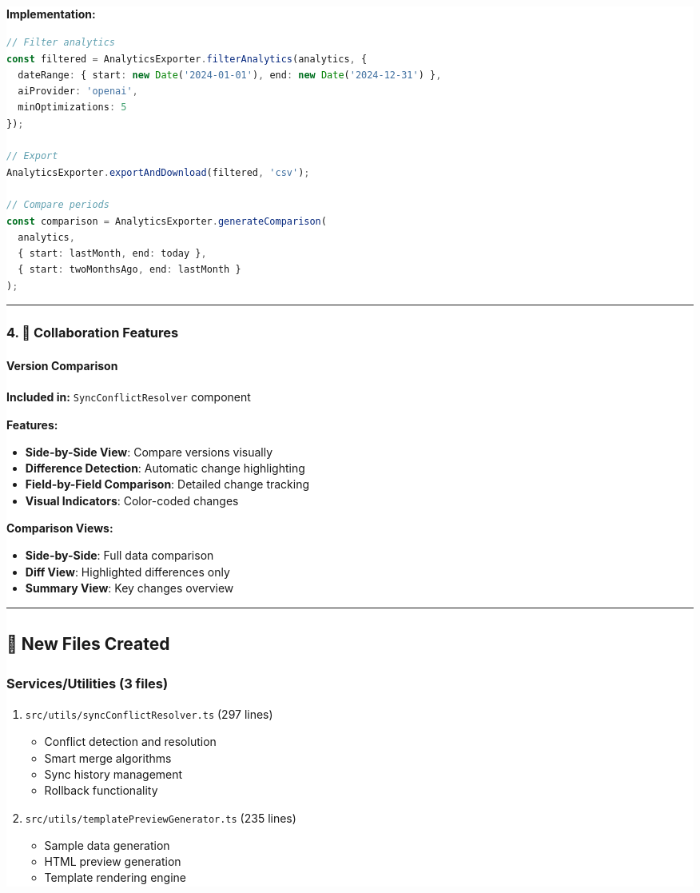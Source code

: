 **Implementation:**
```typescript
// Filter analytics
const filtered = AnalyticsExporter.filterAnalytics(analytics, {
  dateRange: { start: new Date('2024-01-01'), end: new Date('2024-12-31') },
  aiProvider: 'openai',
  minOptimizations: 5
});

// Export
AnalyticsExporter.exportAndDownload(filtered, 'csv');

// Compare periods
const comparison = AnalyticsExporter.generateComparison(
  analytics,
  { start: lastMonth, end: today },
  { start: twoMonthsAgo, end: lastMonth }
);
```

---

### 4. 🤝 Collaboration Features

#### Version Comparison
**Included in:** `SyncConflictResolver` component

**Features:**
- **Side-by-Side View**: Compare versions visually
- **Difference Detection**: Automatic change highlighting
- **Field-by-Field Comparison**: Detailed change tracking
- **Visual Indicators**: Color-coded changes

**Comparison Views:**
- **Side-by-Side**: Full data comparison
- **Diff View**: Highlighted differences only
- **Summary View**: Key changes overview

---

## 📁 New Files Created

### Services/Utilities (3 files)
1. `src/utils/syncConflictResolver.ts` (297 lines)
   - Conflict detection and resolution
   - Smart merge algorithms
   - Sync history management
   - Rollback functionality

2. `src/utils/templatePreviewGenerator.ts` (235 lines)
   - Sample data generation
   - HTML preview generation
   - Template rendering engine
